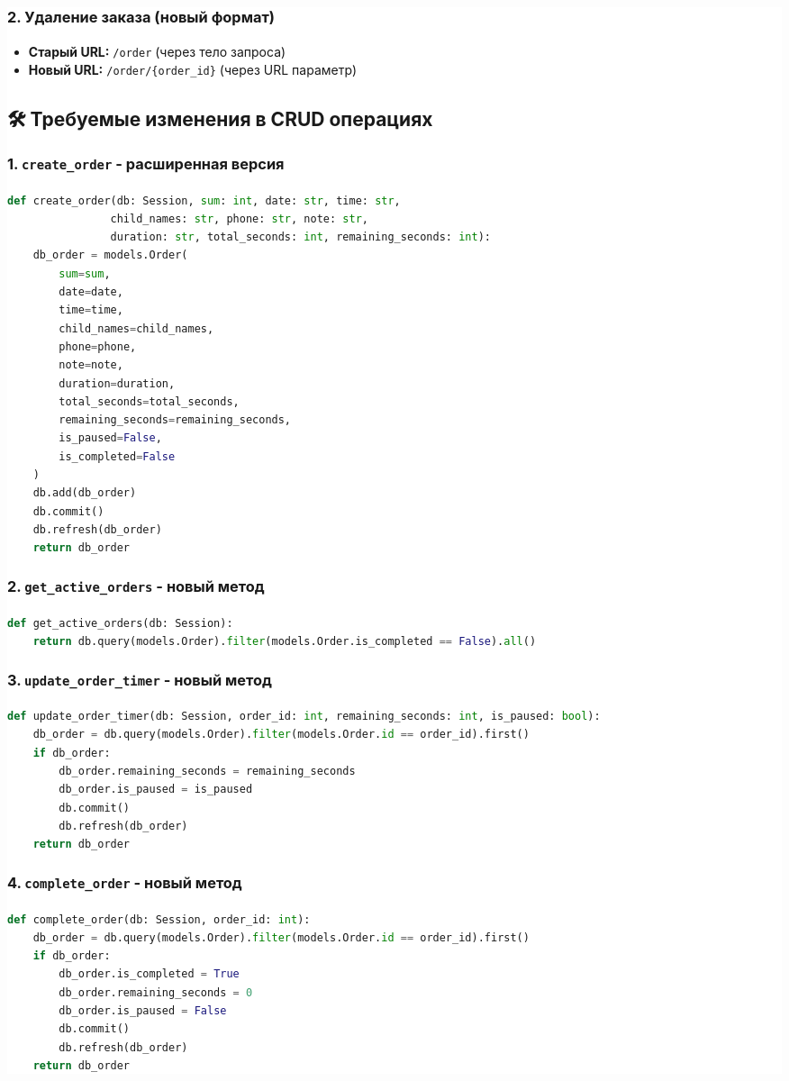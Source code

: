 ### 2. Удаление заказа (новый формат)
- **Старый URL:** `/order` (через тело запроса)
- **Новый URL:** `/order/{order_id}` (через URL параметр)

## 🛠️ Требуемые изменения в CRUD операциях

### 1. `create_order` - расширенная версия
```python
def create_order(db: Session, sum: int, date: str, time: str, 
                child_names: str, phone: str, note: str, 
                duration: str, total_seconds: int, remaining_seconds: int):
    db_order = models.Order(
        sum=sum,
        date=date,
        time=time,
        child_names=child_names,
        phone=phone,
        note=note,
        duration=duration,
        total_seconds=total_seconds,
        remaining_seconds=remaining_seconds,
        is_paused=False,
        is_completed=False
    )
    db.add(db_order)
    db.commit()
    db.refresh(db_order)
    return db_order
```

### 2. `get_active_orders` - новый метод
```python
def get_active_orders(db: Session):
    return db.query(models.Order).filter(models.Order.is_completed == False).all()
```

### 3. `update_order_timer` - новый метод
```python
def update_order_timer(db: Session, order_id: int, remaining_seconds: int, is_paused: bool):
    db_order = db.query(models.Order).filter(models.Order.id == order_id).first()
    if db_order:
        db_order.remaining_seconds = remaining_seconds
        db_order.is_paused = is_paused
        db.commit()
        db.refresh(db_order)
    return db_order
```

### 4. `complete_order` - новый метод
```python
def complete_order(db: Session, order_id: int):
    db_order = db.query(models.Order).filter(models.Order.id == order_id).first()
    if db_order:
        db_order.is_completed = True
        db_order.remaining_seconds = 0
        db_order.is_paused = False
        db.commit()
        db.refresh(db_order)
    return db_order
```
